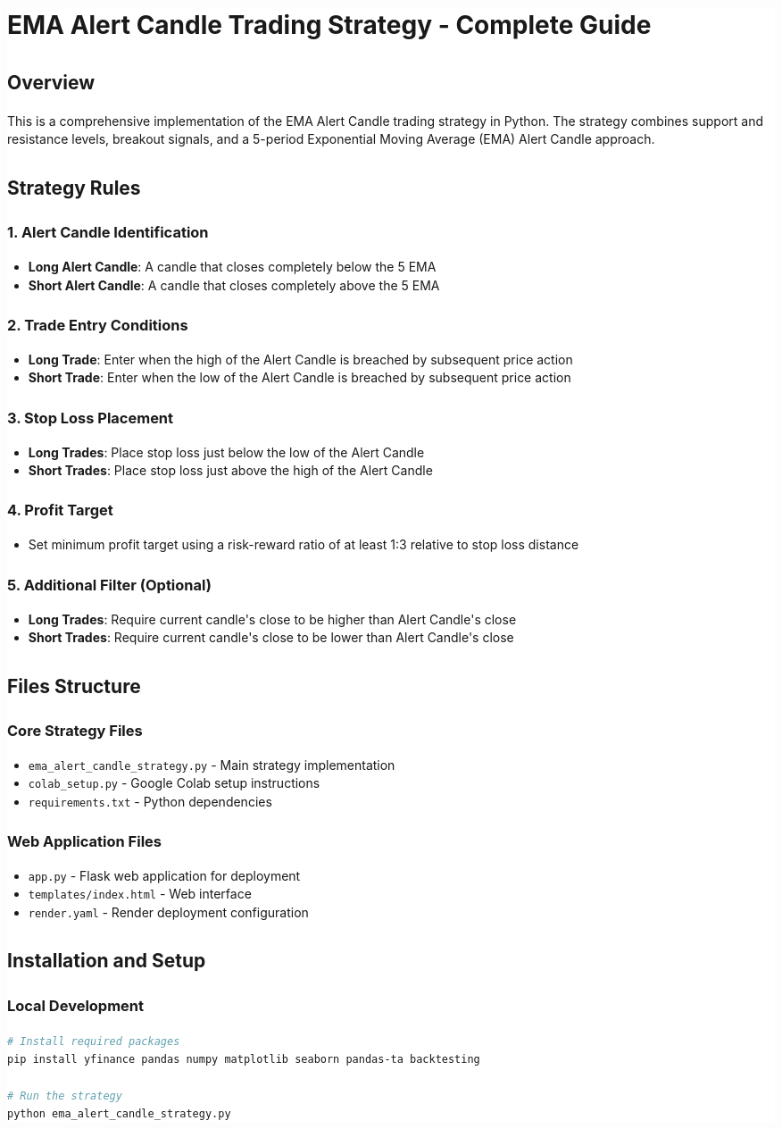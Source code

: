 # EMA Alert Candle Trading Strategy - Complete Guide

## Overview
This is a comprehensive implementation of the EMA Alert Candle trading strategy in Python. The strategy combines support and resistance levels, breakout signals, and a 5-period Exponential Moving Average (EMA) Alert Candle approach.

## Strategy Rules

### 1. Alert Candle Identification
- **Long Alert Candle**: A candle that closes completely below the 5 EMA
- **Short Alert Candle**: A candle that closes completely above the 5 EMA

### 2. Trade Entry Conditions
- **Long Trade**: Enter when the high of the Alert Candle is breached by subsequent price action
- **Short Trade**: Enter when the low of the Alert Candle is breached by subsequent price action

### 3. Stop Loss Placement
- **Long Trades**: Place stop loss just below the low of the Alert Candle
- **Short Trades**: Place stop loss just above the high of the Alert Candle

### 4. Profit Target
- Set minimum profit target using a risk-reward ratio of at least 1:3 relative to stop loss distance

### 5. Additional Filter (Optional)
- **Long Trades**: Require current candle's close to be higher than Alert Candle's close
- **Short Trades**: Require current candle's close to be lower than Alert Candle's close

## Files Structure

### Core Strategy Files
- `ema_alert_candle_strategy.py` - Main strategy implementation
- `colab_setup.py` - Google Colab setup instructions
- `requirements.txt` - Python dependencies

### Web Application Files
- `app.py` - Flask web application for deployment
- `templates/index.html` - Web interface
- `render.yaml` - Render deployment configuration

## Installation and Setup

### Local Development
```bash
# Install required packages
pip install yfinance pandas numpy matplotlib seaborn pandas-ta backtesting

# Run the strategy
python ema_alert_candle_strategy.py
```
